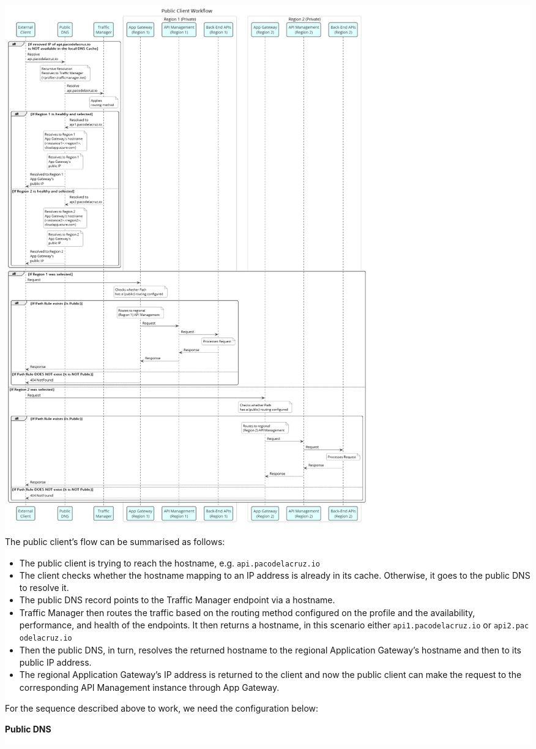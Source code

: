 <p><img src="/assets/img/2020/07/12-public-flow-1.png" width="594" style="width: 594px;" alt="Public Flow"></p>
<p>The public client’s flow can be summarised as follows:</p>
<ul>
<li>The public client is trying to reach the hostname, e.g. <code>api.pacodelacruz.io</code></li>
<li>The client checks whether the hostname mapping to an IP address is already in its cache. Otherwise, it goes to the public DNS to resolve it.</li>
<li>The public DNS record points to the Traffic Manager endpoint via a hostname.</li>
<li>Traffic Manager then routes the traffic based on the routing method configured on the profile and the availability, performance, and health of the endpoints. It then returns a hostname, in this scenario either <code>api1.pacodelacruz.io</code> or <code>api2.pacodelacruz.io</code></li>
<li>Then the public DNS, in turn, resolves the returned hostname to the regional Application Gateway’s hostname and then to its public IP address.</li>
<li>The regional Application Gateway’s IP address is returned to the client and now the public client can make the request to the corresponding API Management instance through App Gateway.</li>
</ul>
<p>For the sequence described above to work, we need the configuration below:</p>
<p><strong>Public DNS</strong></p>
<table style="border-color: #99acc2; border-collapse: collapse; table-layout: fixed;" cellpadding="4">
<tbody>
<tr>